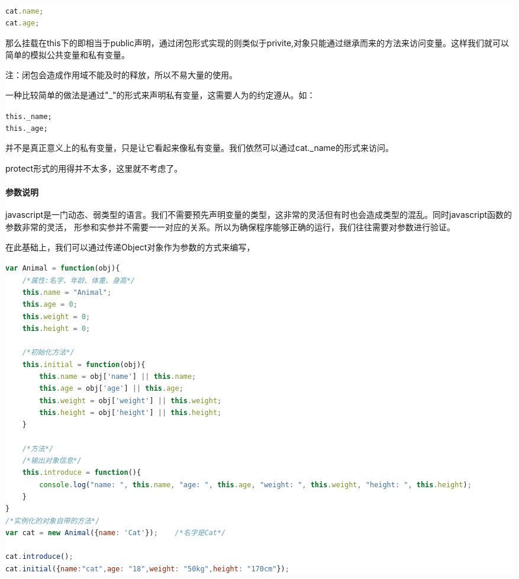 ```javascript
cat.name;
cat.age;
```
那么挂载在this下的即相当于public声明，通过闭包形式实现的则类似于privite,对象只能通过继承而来的方法来访问变量。这样我们就可以简单的模拟公共变量和私有变量。

注：闭包会造成作用域不能及时的释放，所以不易大量的使用。

一种比较简单的做法是通过"_"的形式来声明私有变量，这需要人为的约定遵从。如：

```javasript
this._name;
this._age;
```
并不是真正意义上的私有变量，只是让它看起来像私有变量。我们依然可以通过cat._name的形式来访问。

protect形式的用得并不太多，这里就不考虑了。

#### 参数说明

javascript是一门动态、弱类型的语言。我们不需要预先声明变量的类型，这非常的灵活但有时也会造成类型的混乱。同时javascript函数的参数非常的灵活，
形参和实参并不需要一一对应的关系。所以为确保程序能够正确的运行，我们往往需要对参数进行验证。

在此基础上，我们可以通过传递Object对象作为参数的方式来编写，


```javascript
var Animal = function(obj){
	/*属性:名字、年龄、体重、身高*/
	this.name = "Animal";
	this.age = 0;
	this.weight = 0;
	this.height = 0;
	
	/*初始化方法*/
	this.initial = function(obj){
		this.name = obj['name'] || this.name;
		this.age = obj['age'] || this.age;
		this.weight = obj['weight'] || this.weight;
		this.height = obj['height'] || this.height;
	}

	/*方法*/
	/*输出对象信息*/
	this.introduce = function(){
		console.log("name: ", this.name, "age: ", this.age, "weight: ", this.weight, "height: ", this.height);
	}
}
/*实例化的对象自带的方法*/
var cat = new Animal({name: 'Cat'});	/*名字是Cat*/

cat.introduce();
cat.initial({name:"cat",age: "18",weight: "50kg",height: "170cm"});
```
